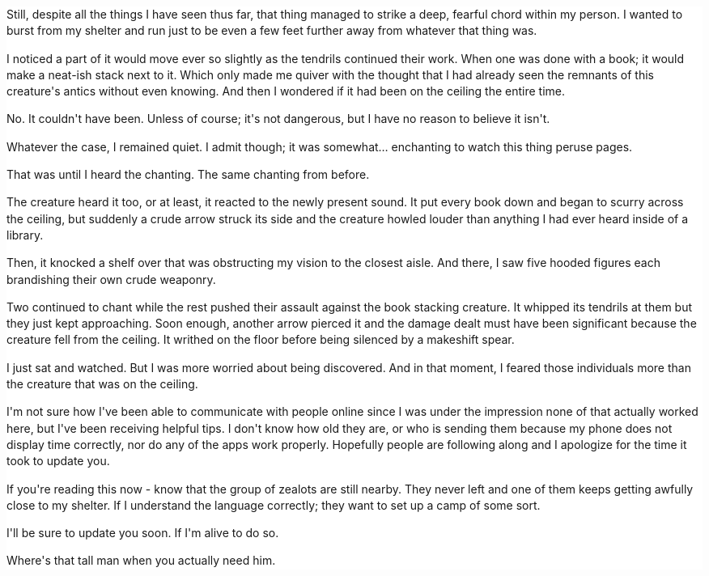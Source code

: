 Still, despite all the things I have seen thus far, that thing managed to strike a deep, fearful chord within my person. I wanted to burst from my shelter and run just to be even a few feet further away from whatever that thing was.

I noticed a part of it would move ever so slightly as the tendrils continued their work. When one was done with a book; it would make a neat-ish stack next to it. Which only made me quiver with the thought that I had already seen the remnants of this creature's antics without even knowing. And then I wondered if it had been on the ceiling the entire time.

No. It couldn't have been. Unless of course; it's not dangerous, but I have no reason to believe it isn't.

Whatever the case, I remained quiet. I admit though; it was somewhat… enchanting to watch this thing peruse pages.

That was until I heard the chanting. The same chanting from before.

The creature heard it too, or at least, it reacted to the newly present sound. It put every book down and began to scurry across the ceiling, but suddenly a crude arrow struck its side and the creature howled louder than anything I had ever heard inside of a library.

Then, it knocked a shelf over that was obstructing my vision to the closest aisle. And there, I saw five hooded figures each brandishing their own crude weaponry.

Two continued to chant while the rest pushed their assault against the book stacking creature. It whipped its tendrils at them but they just kept approaching. Soon enough, another arrow pierced it and the damage dealt must have been significant because the creature fell from the ceiling. It writhed on the floor before being silenced by a makeshift spear.

I just sat and watched. But I was more worried about being discovered. And in that moment, I feared those individuals more than the creature that was on the ceiling.

I'm not sure how I've been able to communicate with people online since I was under the impression none of that actually worked here, but I've been receiving helpful tips. I don't know how old they are, or who is sending them because my phone does not display time correctly, nor do any of the apps work properly. Hopefully people are following along and I apologize for the time it took to update you.

If you're reading this now - know that the group of zealots are still nearby. They never left and one of them keeps getting awfully close to my shelter. If I understand the language correctly; they want to set up a camp of some sort.

I'll be sure to update you soon. If I'm alive to do so.

Where's that tall man when you actually need him.